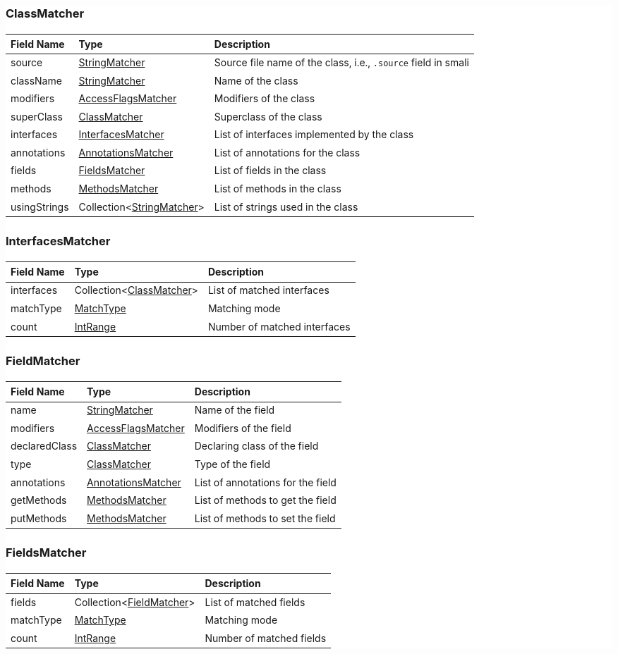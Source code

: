 ### ClassMatcher

| Field Name   | Type                                              | Description                                                   |
|:-------------|:--------------------------------------------------|:--------------------------------------------------------------|
| source       | [StringMatcher](#stringmatcher)                   | Source file name of the class, i.e., `.source` field in smali |
| className    | [StringMatcher](#stringmatcher)                   | Name of the class                                             |
| modifiers    | [AccessFlagsMatcher](#accessflagsmatcher)         | Modifiers of the class                                        |
| superClass   | [ClassMatcher](#classmatcher)                     | Superclass of the class                                       |
| interfaces   | [InterfacesMatcher](#interfacesmatcher)           | List of interfaces implemented by the class                   |
| annotations  | [AnnotationsMatcher](#annotationsmatcher)         | List of annotations for the class                             |
| fields       | [FieldsMatcher](#fieldsmatcher)                   | List of fields in the class                                   |
| methods      | [MethodsMatcher](#methodsmatcher)                 | List of methods in the class                                  |
| usingStrings | Collection&lt;[StringMatcher](#stringmatcher)&gt; | List of strings used in the class                             |

### InterfacesMatcher

| Field Name | Type                                            | Description                  |
|:-----------|:------------------------------------------------|:-----------------------------|
| interfaces | Collection&lt;[ClassMatcher](#classmatcher)&gt; | List of matched interfaces   |
| matchType  | [MatchType](#matchtype)                         | Matching mode                |
| count      | [IntRange](#intrange)                           | Number of matched interfaces |

### FieldMatcher

| Field Name    | Type                                      | Description                       |
|:--------------|:------------------------------------------|:----------------------------------|
| name          | [StringMatcher](#stringmatcher)           | Name of the field                 |
| modifiers     | [AccessFlagsMatcher](#accessflagsmatcher) | Modifiers of the field            |
| declaredClass | [ClassMatcher](#classmatcher)             | Declaring class of the field      |
| type          | [ClassMatcher](#classmatcher)             | Type of the field                 |
| annotations   | [AnnotationsMatcher](#annotationsmatcher) | List of annotations for the field |
| getMethods    | [MethodsMatcher](#methodsmatcher)         | List of methods to get the field  |
| putMethods    | [MethodsMatcher](#methodsmatcher)         | List of methods to set the field  |

### FieldsMatcher

| Field Name | Type                                            | Description              |
|:-----------|:------------------------------------------------|:-------------------------|
| fields     | Collection&lt;[FieldMatcher](#fieldmatcher)&gt; | List of matched fields   |
| matchType  | [MatchType](#matchtype)                         | Matching mode            |
| count      | [IntRange](#intrange)                           | Number of matched fields |
